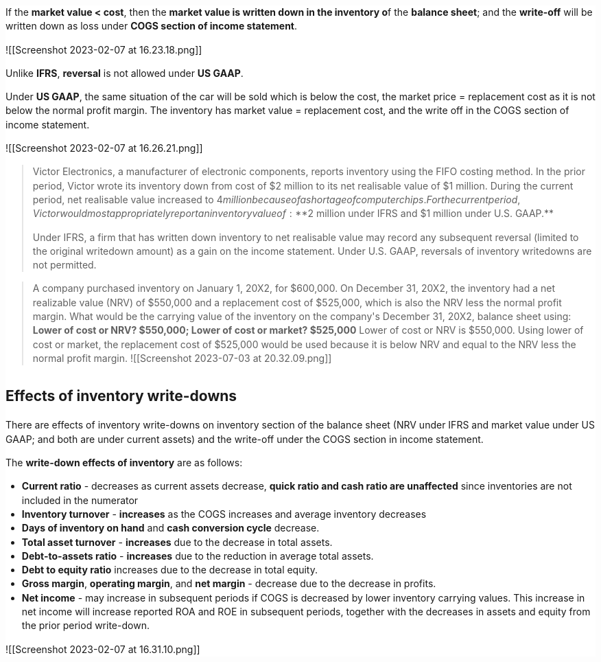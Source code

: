 If the **market value < cost**, then the **market value is written down in the inventory o**f the **balance sheet**; and the **write-off** will be written down as loss under **COGS section of income statement**.

![[Screenshot 2023-02-07 at 16.23.18.png]]

Unlike **IFRS**, **reversal** is not allowed under **US GAAP**.

Under **US GAAP**, the same situation of the car will be sold which is below the cost, the market price = replacement cost as it is not below the normal profit margin. The inventory has market value = replacement cost, and the write off in the COGS section of income statement.

![[Screenshot 2023-02-07 at 16.26.21.png]]

>Victor Electronics, a manufacturer of electronic components, reports inventory using the FIFO costing method. In the prior period, Victor wrote its inventory down from cost of $2 million to its net realisable value of $1 million. During the current period, net realisable value increased to $4 million because of a shortage of computer chips. For the current period, Victor would most appropriately report an inventory value of: **$2 million under IFRS and $1 million under U.S. GAAP.**
>
>Under IFRS, a firm that has written down inventory to net realisable value may record any subsequent reversal (limited to the original writedown amount) as a gain on the income statement. Under U.S. GAAP, reversals of inventory writedowns are not permitted.

>A company purchased inventory on January 1, 20X2, for $600,000. On December 31, 20X2, the inventory had a net realizable value (NRV) of $550,000 and a replacement cost of $525,000, which is also the NRV less the normal profit margin. What would be the carrying value of the inventory on the company's December 31, 20X2, balance sheet using: 
>**Lower of cost or NRV? $550,000;	Lower of cost or market? $525,000**
>Lower of cost or NRV is $550,000. Using lower of cost or market, the replacement cost of $525,000 would be used because it is below NRV and equal to the NRV less the normal profit margin.
>![[Screenshot 2023-07-03 at 20.32.09.png]]

## Effects of inventory write-downs
There are effects of inventory write-downs on inventory section of the balance sheet (NRV under IFRS and market value under US GAAP; and both are under current assets) and the write-off under the COGS section in income statement. 

The **write-down effects of inventory** are as follows:
- **Current ratio** - decreases as current assets decrease, **quick ratio and cash ratio are unaffected** since inventories are not included in the numerator
- **Inventory turnover** - **increases** as the COGS increases and average inventory decreases
- **Days of inventory on hand** and **cash conversion cycle** decrease.
- **Total asset turnover** - **increases** due to the decrease in total assets.
- **Debt-to-assets ratio** - **increases** due to the reduction in average total assets.
- **Debt to equity ratio** increases due to the decrease in total equity.
- **Gross margin**, **operating margin**, and **net margin** - decrease due to the decrease in profits.
- **Net income** - may increase in subsequent periods if COGS is decreased by lower inventory carrying values. This increase in net income will increase reported ROA and ROE in subsequent periods, together with the decreases in assets and equity from the prior period write-down.

![[Screenshot 2023-02-07 at 16.31.10.png]]
